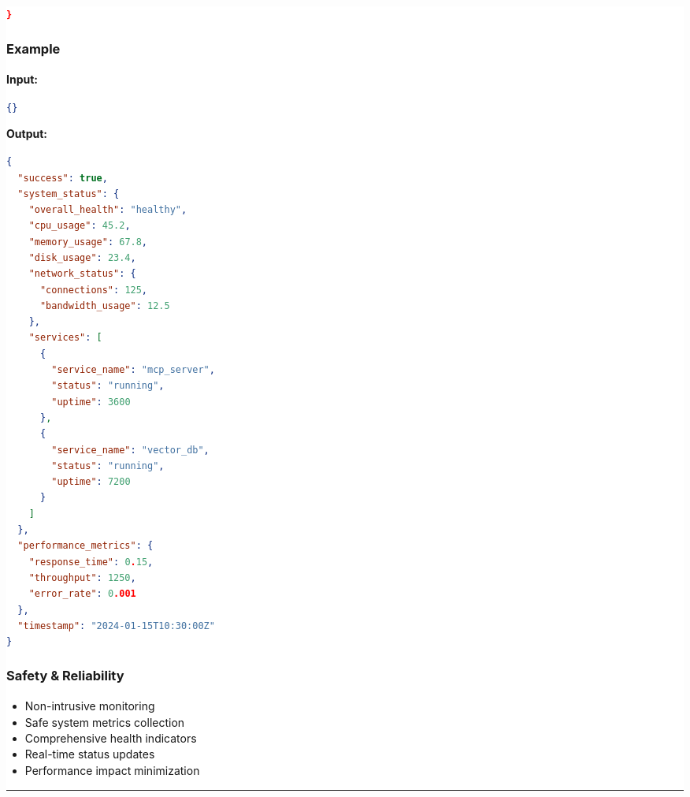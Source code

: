 ```json
}
```

### Example
**Input:**
```json
{}
```

**Output:**
```json
{
  "success": true,
  "system_status": {
    "overall_health": "healthy",
    "cpu_usage": 45.2,
    "memory_usage": 67.8,
    "disk_usage": 23.4,
    "network_status": {
      "connections": 125,
      "bandwidth_usage": 12.5
    },
    "services": [
      {
        "service_name": "mcp_server",
        "status": "running",
        "uptime": 3600
      },
      {
        "service_name": "vector_db",
        "status": "running",
        "uptime": 7200
      }
    ]
  },
  "performance_metrics": {
    "response_time": 0.15,
    "throughput": 1250,
    "error_rate": 0.001
  },
  "timestamp": "2024-01-15T10:30:00Z"
}
```

### Safety & Reliability
- Non-intrusive monitoring
- Safe system metrics collection
- Comprehensive health indicators
- Real-time status updates
- Performance impact minimization

---
